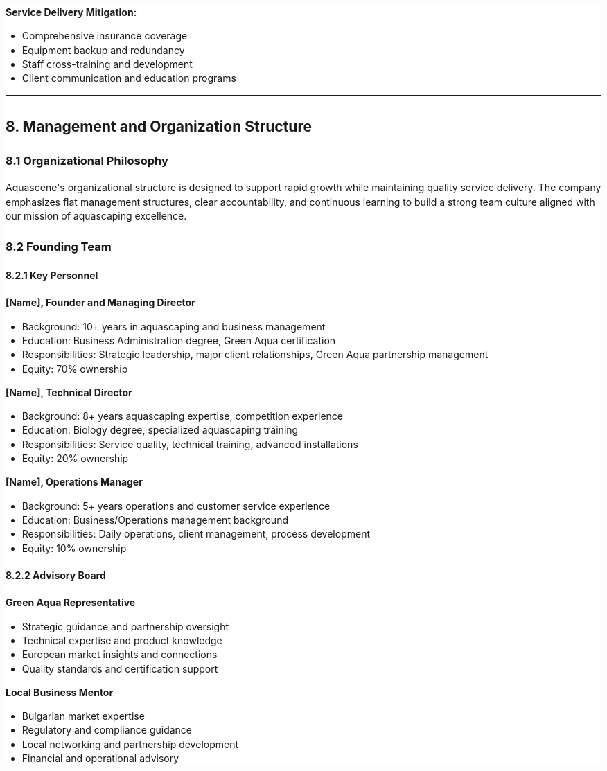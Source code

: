 **Service Delivery Mitigation:**
- Comprehensive insurance coverage
- Equipment backup and redundancy
- Staff cross-training and development
- Client communication and education programs

---

## 8. Management and Organization Structure

### 8.1 Organizational Philosophy

Aquascene's organizational structure is designed to support rapid growth while maintaining quality service delivery. The company emphasizes flat management structures, clear accountability, and continuous learning to build a strong team culture aligned with our mission of aquascaping excellence.

### 8.2 Founding Team

#### 8.2.1 Key Personnel

**[Name], Founder and Managing Director**
- Background: 10+ years in aquascaping and business management
- Education: Business Administration degree, Green Aqua certification
- Responsibilities: Strategic leadership, major client relationships, Green Aqua partnership management
- Equity: 70% ownership

**[Name], Technical Director**
- Background: 8+ years aquascaping expertise, competition experience
- Education: Biology degree, specialized aquascaping training
- Responsibilities: Service quality, technical training, advanced installations
- Equity: 20% ownership

**[Name], Operations Manager**
- Background: 5+ years operations and customer service experience
- Education: Business/Operations management background
- Responsibilities: Daily operations, client management, process development
- Equity: 10% ownership

#### 8.2.2 Advisory Board

**Green Aqua Representative**
- Strategic guidance and partnership oversight
- Technical expertise and product knowledge
- European market insights and connections
- Quality standards and certification support

**Local Business Mentor**
- Bulgarian market expertise
- Regulatory and compliance guidance
- Local networking and partnership development
- Financial and operational advisory
